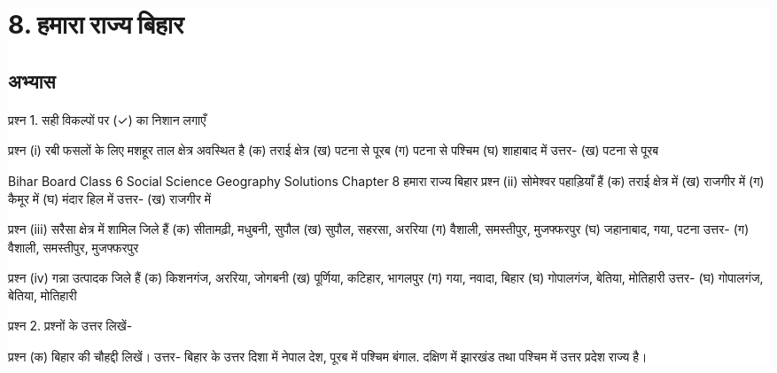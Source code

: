 
# 8. हमारा राज्य बिहार

## अभ्यास

प्रश्‍न 1.
सही विकल्पों पर (✓) का निशान लगाएँ

प्रश्‍न (i)
रबी फसलों के लिए मशहूर ताल क्षेत्र अवस्थित है
(क) तराई क्षेत्र
(ख) पटना से पूरब
(ग) पटना से पश्चिम
(घ) शाहाबाद में
उत्तर-
(ख) पटना से पूरब

Bihar Board Class 6 Social Science Geography Solutions Chapter 8 हमारा राज्य बिहार
प्रश्‍न (ii)
सोमेश्वर पहाड़ियाँ हैं
(क) तराई क्षेत्र में
(ख) राजगीर में
(ग) कैमूर में
(घ) मंदार हिल में
उत्तर-
(ख) राजगीर में

प्रश्‍न (iii)
सरैसा क्षेत्र में शामिल जिले हैं
(क) सीतामढ़ी, मधुबनी, सुपौल
(ख) सुपौल, सहरसा, अररिया
(ग) वैशाली, समस्तीपुर, मुजफ्फरपुर
(घ) जहानाबाद, गया, पटना
उत्तर-
(ग) वैशाली, समस्तीपुर, मुजफ्फरपुर

प्रश्‍न (iv)
गन्ना उत्पादक जिले हैं
(क) किशनगंज, अररिया, जोगबनी
(ख) पूर्णिया, कटिहार, भागलपुर
(ग) गया, नवादा, बिहार
(घ) गोपालगंज, बेतिया, मोतिहारी
उत्तर-
(घ) गोपालगंज, बेतिया, मोतिहारी

प्रश्‍न 2.
प्रश्‍नों के उत्तर लिखें-

प्रश्‍न (क)
बिहार की चौहद्दी लिखें।
उत्तर-
बिहार के उत्तर दिशा में नेपाल देश, पूरब में पश्चिम बंगाल. दक्षिण में झारखंड तथा पश्चिम में उत्तर प्रदेश राज्य है।
